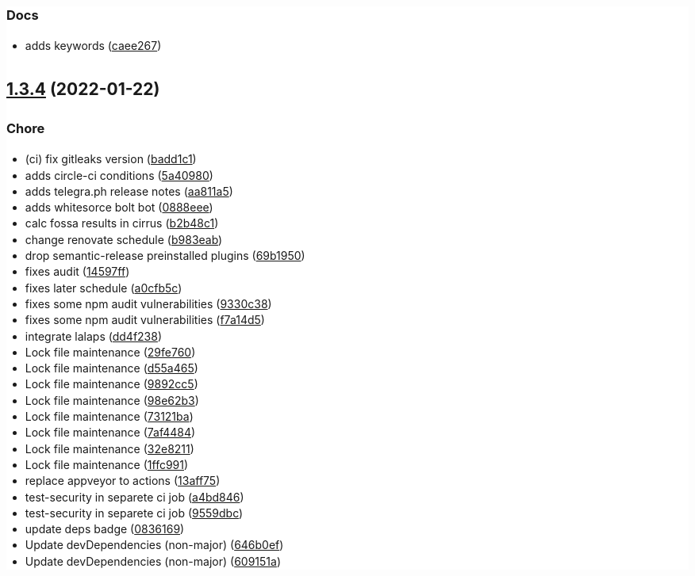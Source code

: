 ### Docs

* adds keywords ([caee267](https://github.com/pustovitDmytro/stdlogger/commit/caee2673fd1d6b997786ece42d0020d992ea2929))

## [1.3.4](https://github.com/pustovitDmytro/stdlogger/compare/v1.3.3...v1.3.4) (2022-01-22)


### Chore

* (ci) fix gitleaks version ([badd1c1](https://github.com/pustovitDmytro/stdlogger/commit/badd1c1f473e4b3b3cac41996ce3b2212281b131))
* adds circle-ci conditions ([5a40980](https://github.com/pustovitDmytro/stdlogger/commit/5a4098019c0450476f15cee293424d0ddcfb298c))
* adds telegra.ph release notes ([aa811a5](https://github.com/pustovitDmytro/stdlogger/commit/aa811a517e60cfdf194191a4f7629773e3b4ccc8))
* adds whitesorce bolt bot ([0888eee](https://github.com/pustovitDmytro/stdlogger/commit/0888eee49d490c03a2d773287f1270e8a617d8ca))
* calc fossa results in cirrus ([b2b48c1](https://github.com/pustovitDmytro/stdlogger/commit/b2b48c149377cdfc6395e35b44d523ad73c370f7))
* change renovate schedule ([b983eab](https://github.com/pustovitDmytro/stdlogger/commit/b983eab7c9bf231bcd38b95d74adbd2e0b519d7c))
* drop semantic-release preinstalled plugins ([69b1950](https://github.com/pustovitDmytro/stdlogger/commit/69b19507f23c5ca54a97d596ac3c35329d9945d8))
* fixes audit ([14597ff](https://github.com/pustovitDmytro/stdlogger/commit/14597ffa2ac256fdd24954569623ae9cf96e3bce))
* fixes later schedule ([a0cfb5c](https://github.com/pustovitDmytro/stdlogger/commit/a0cfb5cbb1ca216b4a58bb8c644dc20359ae21b3))
* fixes some npm audit vulnerabilities ([9330c38](https://github.com/pustovitDmytro/stdlogger/commit/9330c3847084d753e1c1969bc96f109c67e7e847))
* fixes some npm audit vulnerabilities ([f7a14d5](https://github.com/pustovitDmytro/stdlogger/commit/f7a14d5d00fb5aa6f2e5a02069958114562ba185))
* integrate lalaps ([dd4f238](https://github.com/pustovitDmytro/stdlogger/commit/dd4f2389b10a309482770bd12e73191ef6b89f6f))
* Lock file maintenance ([29fe760](https://github.com/pustovitDmytro/stdlogger/commit/29fe76014232a02ab882c7b0f64c87138cc1999a))
* Lock file maintenance ([d55a465](https://github.com/pustovitDmytro/stdlogger/commit/d55a465090b52929dea2411147e05ff5e906971e))
* Lock file maintenance ([9892cc5](https://github.com/pustovitDmytro/stdlogger/commit/9892cc51c4e0d99e41ce06568482891d30c78e70))
* Lock file maintenance ([98e62b3](https://github.com/pustovitDmytro/stdlogger/commit/98e62b366b572d5154a2b409bda203c4ffa7d62e))
* Lock file maintenance ([73121ba](https://github.com/pustovitDmytro/stdlogger/commit/73121baf0de6612617e52a9e16246ee161c54fd3))
* Lock file maintenance ([7af4484](https://github.com/pustovitDmytro/stdlogger/commit/7af448441cafbebb04557cf657a21e7e9faab355))
* Lock file maintenance ([32e8211](https://github.com/pustovitDmytro/stdlogger/commit/32e82113b0f56800348ca312df5eaef07250234a))
* Lock file maintenance ([1ffc991](https://github.com/pustovitDmytro/stdlogger/commit/1ffc991529c6f05ea965e9217c215fad4fab2e59))
* replace appveyor to actions ([13aff75](https://github.com/pustovitDmytro/stdlogger/commit/13aff75ca141f20997a700b138db61836cff06b5))
* test-security in separete ci job ([a4bd846](https://github.com/pustovitDmytro/stdlogger/commit/a4bd846eefbe854e0b2a83adc80d2b4ab3aeedd5))
* test-security in separete ci job ([9559dbc](https://github.com/pustovitDmytro/stdlogger/commit/9559dbc6afc7c3a3b269d18fea63018dbe8fb79c))
* update deps badge ([0836169](https://github.com/pustovitDmytro/stdlogger/commit/0836169878ed6749127174f56cde02b91fdd69cb))
* Update devDependencies (non-major) ([646b0ef](https://github.com/pustovitDmytro/stdlogger/commit/646b0ef98ce617037ff89e9dae7e2e84c14343a3))
* Update devDependencies (non-major) ([609151a](https://github.com/pustovitDmytro/stdlogger/commit/609151afd6bc58ff56003e33d85160cff9635b27))